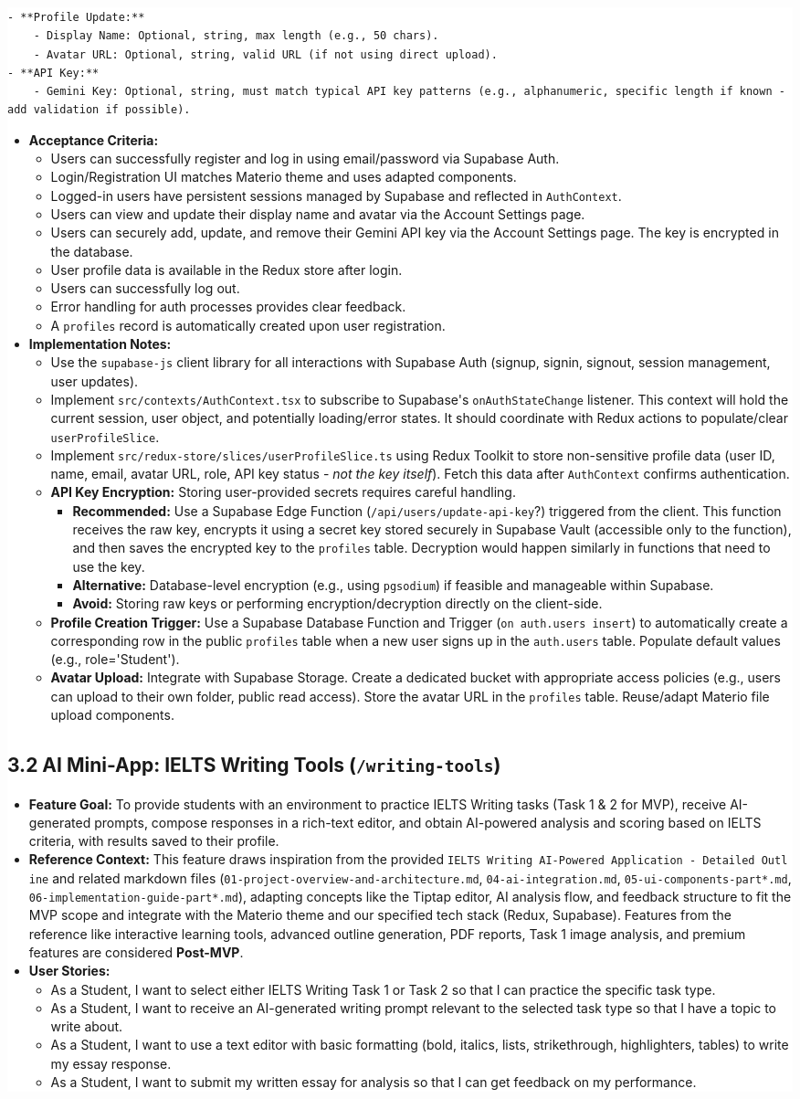     - **Profile Update:**
        - Display Name: Optional, string, max length (e.g., 50 chars).
        - Avatar URL: Optional, string, valid URL (if not using direct upload).
    - **API Key:**
        - Gemini Key: Optional, string, must match typical API key patterns (e.g., alphanumeric, specific length if known - add validation if possible).
- **Acceptance Criteria:**
    - Users can successfully register and log in using email/password via Supabase Auth.
    - Login/Registration UI matches Materio theme and uses adapted components.
    - Logged-in users have persistent sessions managed by Supabase and reflected in `AuthContext`.
    - Users can view and update their display name and avatar via the Account Settings page.
    - Users can securely add, update, and remove their Gemini API key via the Account Settings page. The key is encrypted in the database.
    - User profile data is available in the Redux store after login.
    - Users can successfully log out.
    - Error handling for auth processes provides clear feedback.
    - A `profiles` record is automatically created upon user registration.
- **Implementation Notes:**
    - Use the `supabase-js` client library for all interactions with Supabase Auth (signup, signin, signout, session management, user updates).
    - Implement `src/contexts/AuthContext.tsx` to subscribe to Supabase's `onAuthStateChange` listener. This context will hold the current session, user object, and potentially loading/error states. It should coordinate with Redux actions to populate/clear `userProfileSlice`.
    - Implement `src/redux-store/slices/userProfileSlice.ts` using Redux Toolkit to store non-sensitive profile data (user ID, name, email, avatar URL, role, API key status - *not the key itself*). Fetch this data after `AuthContext` confirms authentication.
    - **API Key Encryption:** Storing user-provided secrets requires careful handling.
        - **Recommended:** Use a Supabase Edge Function (`/api/users/update-api-key`?) triggered from the client. This function receives the raw key, encrypts it using a secret key stored securely in Supabase Vault (accessible only to the function), and then saves the encrypted key to the `profiles` table. Decryption would happen similarly in functions that need to use the key.
        - **Alternative:** Database-level encryption (e.g., using `pgsodium`) if feasible and manageable within Supabase.
        - **Avoid:** Storing raw keys or performing encryption/decryption directly on the client-side.
    - **Profile Creation Trigger:** Use a Supabase Database Function and Trigger (`on auth.users insert`) to automatically create a corresponding row in the public `profiles` table when a new user signs up in the `auth.users` table. Populate default values (e.g., role='Student').
    - **Avatar Upload:** Integrate with Supabase Storage. Create a dedicated bucket with appropriate access policies (e.g., users can upload to their own folder, public read access). Store the avatar URL in the `profiles` table. Reuse/adapt Materio file upload components.

## **3.2 AI Mini-App: IELTS Writing Tools (`/writing-tools`)**

- **Feature Goal:** To provide students with an environment to practice IELTS Writing tasks (Task 1 & 2 for MVP), receive AI-generated prompts, compose responses in a rich-text editor, and obtain AI-powered analysis and scoring based on IELTS criteria, with results saved to their profile.
- **Reference Context:** This feature draws inspiration from the provided `IELTS Writing AI-Powered Application - Detailed Outline` and related markdown files (`01-project-overview-and-architecture.md`, `04-ai-integration.md`, `05-ui-components-part*.md`, `06-implementation-guide-part*.md`), adapting concepts like the Tiptap editor, AI analysis flow, and feedback structure to fit the MVP scope and integrate with the Materio theme and our specified tech stack (Redux, Supabase). Features from the reference like interactive learning tools, advanced outline generation, PDF reports, Task 1 image analysis, and premium features are considered **Post-MVP**.
- **User Stories:**
    - As a Student, I want to select either IELTS Writing Task 1 or Task 2 so that I can practice the specific task type.
    - As a Student, I want to receive an AI-generated writing prompt relevant to the selected task type so that I have a topic to write about.
    - As a Student, I want to use a text editor with basic formatting (bold, italics, lists, strikethrough, highlighters, tables) to write my essay response.
    - As a Student, I want to submit my written essay for analysis so that I can get feedback on my performance.